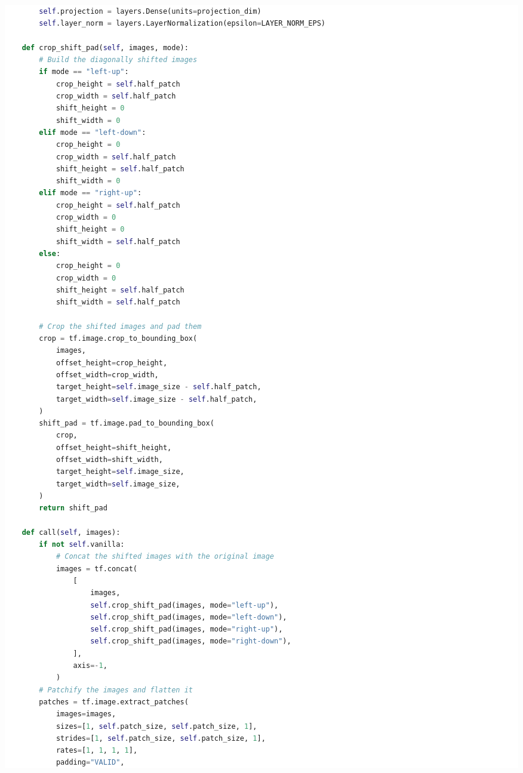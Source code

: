 ```python
        self.projection = layers.Dense(units=projection_dim)
        self.layer_norm = layers.LayerNormalization(epsilon=LAYER_NORM_EPS)

    def crop_shift_pad(self, images, mode):
        # Build the diagonally shifted images
        if mode == "left-up":
            crop_height = self.half_patch
            crop_width = self.half_patch
            shift_height = 0
            shift_width = 0
        elif mode == "left-down":
            crop_height = 0
            crop_width = self.half_patch
            shift_height = self.half_patch
            shift_width = 0
        elif mode == "right-up":
            crop_height = self.half_patch
            crop_width = 0
            shift_height = 0
            shift_width = self.half_patch
        else:
            crop_height = 0
            crop_width = 0
            shift_height = self.half_patch
            shift_width = self.half_patch

        # Crop the shifted images and pad them
        crop = tf.image.crop_to_bounding_box(
            images,
            offset_height=crop_height,
            offset_width=crop_width,
            target_height=self.image_size - self.half_patch,
            target_width=self.image_size - self.half_patch,
        )
        shift_pad = tf.image.pad_to_bounding_box(
            crop,
            offset_height=shift_height,
            offset_width=shift_width,
            target_height=self.image_size,
            target_width=self.image_size,
        )
        return shift_pad

    def call(self, images):
        if not self.vanilla:
            # Concat the shifted images with the original image
            images = tf.concat(
                [
                    images,
                    self.crop_shift_pad(images, mode="left-up"),
                    self.crop_shift_pad(images, mode="left-down"),
                    self.crop_shift_pad(images, mode="right-up"),
                    self.crop_shift_pad(images, mode="right-down"),
                ],
                axis=-1,
            )
        # Patchify the images and flatten it
        patches = tf.image.extract_patches(
            images=images,
            sizes=[1, self.patch_size, self.patch_size, 1],
            strides=[1, self.patch_size, self.patch_size, 1],
            rates=[1, 1, 1, 1],
            padding="VALID",
```